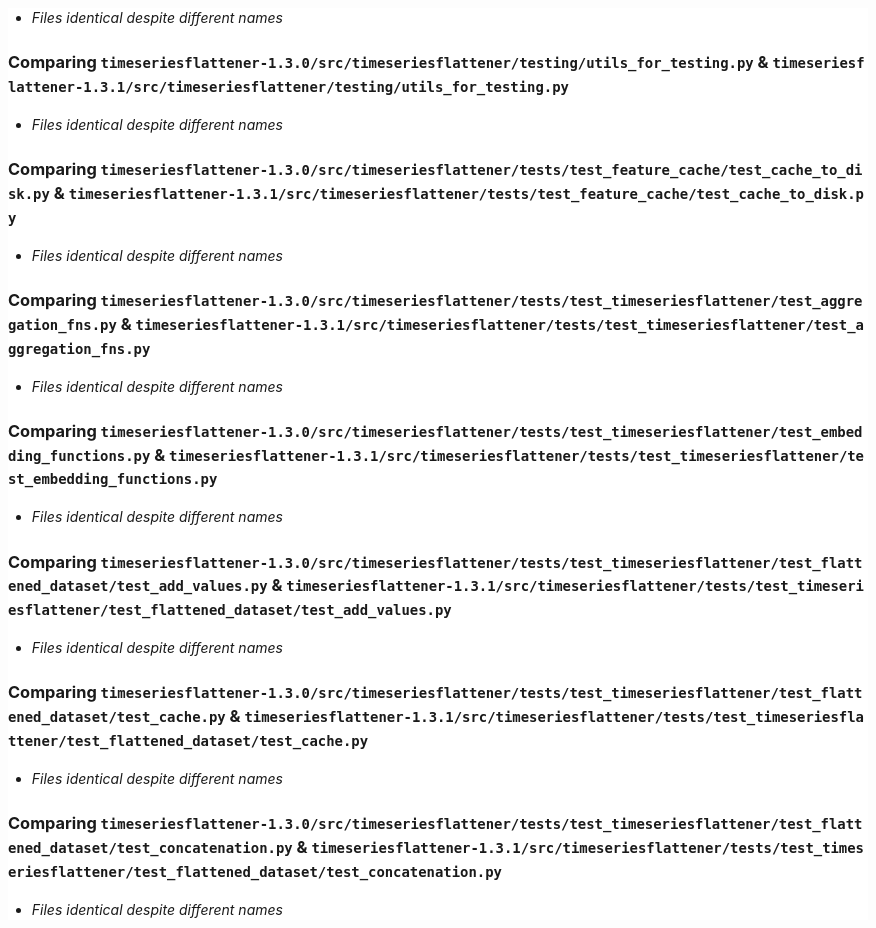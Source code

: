  * *Files identical despite different names*

### Comparing `timeseriesflattener-1.3.0/src/timeseriesflattener/testing/utils_for_testing.py` & `timeseriesflattener-1.3.1/src/timeseriesflattener/testing/utils_for_testing.py`

 * *Files identical despite different names*

### Comparing `timeseriesflattener-1.3.0/src/timeseriesflattener/tests/test_feature_cache/test_cache_to_disk.py` & `timeseriesflattener-1.3.1/src/timeseriesflattener/tests/test_feature_cache/test_cache_to_disk.py`

 * *Files identical despite different names*

### Comparing `timeseriesflattener-1.3.0/src/timeseriesflattener/tests/test_timeseriesflattener/test_aggregation_fns.py` & `timeseriesflattener-1.3.1/src/timeseriesflattener/tests/test_timeseriesflattener/test_aggregation_fns.py`

 * *Files identical despite different names*

### Comparing `timeseriesflattener-1.3.0/src/timeseriesflattener/tests/test_timeseriesflattener/test_embedding_functions.py` & `timeseriesflattener-1.3.1/src/timeseriesflattener/tests/test_timeseriesflattener/test_embedding_functions.py`

 * *Files identical despite different names*

### Comparing `timeseriesflattener-1.3.0/src/timeseriesflattener/tests/test_timeseriesflattener/test_flattened_dataset/test_add_values.py` & `timeseriesflattener-1.3.1/src/timeseriesflattener/tests/test_timeseriesflattener/test_flattened_dataset/test_add_values.py`

 * *Files identical despite different names*

### Comparing `timeseriesflattener-1.3.0/src/timeseriesflattener/tests/test_timeseriesflattener/test_flattened_dataset/test_cache.py` & `timeseriesflattener-1.3.1/src/timeseriesflattener/tests/test_timeseriesflattener/test_flattened_dataset/test_cache.py`

 * *Files identical despite different names*

### Comparing `timeseriesflattener-1.3.0/src/timeseriesflattener/tests/test_timeseriesflattener/test_flattened_dataset/test_concatenation.py` & `timeseriesflattener-1.3.1/src/timeseriesflattener/tests/test_timeseriesflattener/test_flattened_dataset/test_concatenation.py`

 * *Files identical despite different names*
